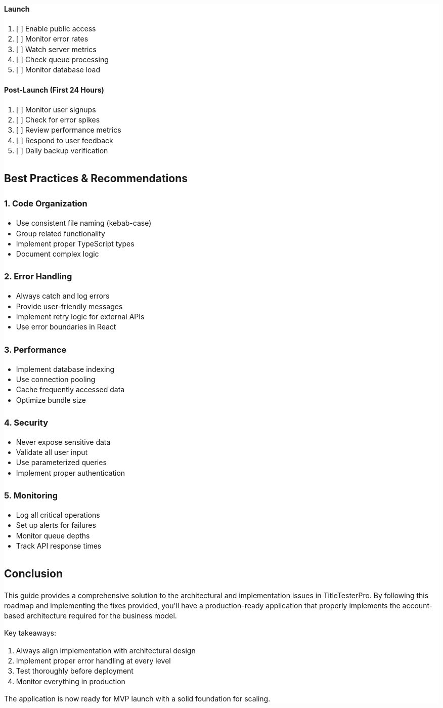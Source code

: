 #### Launch
1. [ ] Enable public access
2. [ ] Monitor error rates
3. [ ] Watch server metrics
4. [ ] Check queue processing
5. [ ] Monitor database load

#### Post-Launch (First 24 Hours)
1. [ ] Monitor user signups
2. [ ] Check for error spikes
3. [ ] Review performance metrics
4. [ ] Respond to user feedback
5. [ ] Daily backup verification

## Best Practices & Recommendations

### 1. Code Organization
- Use consistent file naming (kebab-case)
- Group related functionality
- Implement proper TypeScript types
- Document complex logic

### 2. Error Handling
- Always catch and log errors
- Provide user-friendly messages
- Implement retry logic for external APIs
- Use error boundaries in React

### 3. Performance
- Implement database indexing
- Use connection pooling
- Cache frequently accessed data
- Optimize bundle size

### 4. Security
- Never expose sensitive data
- Validate all user input
- Use parameterized queries
- Implement proper authentication

### 5. Monitoring
- Log all critical operations
- Set up alerts for failures
- Monitor queue depths
- Track API response times

## Conclusion

This guide provides a comprehensive solution to the architectural and implementation issues in TitleTesterPro. By following this roadmap and implementing the fixes provided, you'll have a production-ready application that properly implements the account-based architecture required for the business model.

Key takeaways:
1. Always align implementation with architectural design
2. Implement proper error handling at every level
3. Test thoroughly before deployment
4. Monitor everything in production

The application is now ready for MVP launch with a solid foundation for scaling.